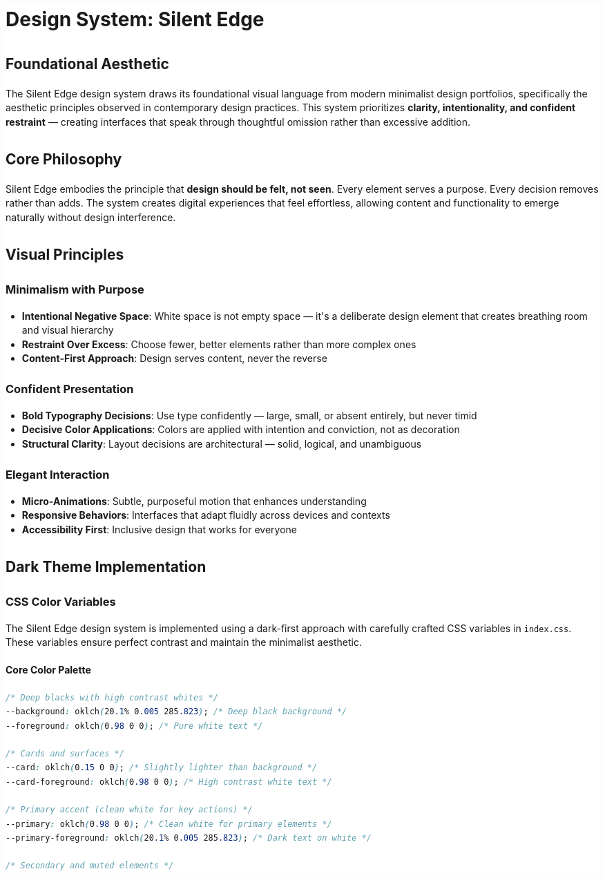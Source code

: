# Design System: Silent Edge

## Foundational Aesthetic

The Silent Edge design system draws its foundational visual language from modern minimalist design portfolios, specifically the aesthetic principles observed in contemporary design practices. This system prioritizes **clarity, intentionality, and confident restraint** — creating interfaces that speak through thoughtful omission rather than excessive addition.

## Core Philosophy

Silent Edge embodies the principle that **design should be felt, not seen**. Every element serves a purpose. Every decision removes rather than adds. The system creates digital experiences that feel effortless, allowing content and functionality to emerge naturally without design interference.

## Visual Principles

### Minimalism with Purpose

- **Intentional Negative Space**: White space is not empty space — it's a deliberate design element that creates breathing room and visual hierarchy
- **Restraint Over Excess**: Choose fewer, better elements rather than more complex ones
- **Content-First Approach**: Design serves content, never the reverse

### Confident Presentation

- **Bold Typography Decisions**: Use type confidently — large, small, or absent entirely, but never timid
- **Decisive Color Applications**: Colors are applied with intention and conviction, not as decoration
- **Structural Clarity**: Layout decisions are architectural — solid, logical, and unambiguous

### Elegant Interaction

- **Micro-Animations**: Subtle, purposeful motion that enhances understanding
- **Responsive Behaviors**: Interfaces that adapt fluidly across devices and contexts
- **Accessibility First**: Inclusive design that works for everyone

## Dark Theme Implementation

### CSS Color Variables

The Silent Edge design system is implemented using a dark-first approach with carefully crafted CSS variables in `index.css`. These variables ensure perfect contrast and maintain the minimalist aesthetic.

#### Core Color Palette

```css
/* Deep blacks with high contrast whites */
--background: oklch(20.1% 0.005 285.823); /* Deep black background */
--foreground: oklch(0.98 0 0); /* Pure white text */

/* Cards and surfaces */
--card: oklch(0.15 0 0); /* Slightly lighter than background */
--card-foreground: oklch(0.98 0 0); /* High contrast white text */

/* Primary accent (clean white for key actions) */
--primary: oklch(0.98 0 0); /* Clean white for primary elements */
--primary-foreground: oklch(20.1% 0.005 285.823); /* Dark text on white */

/* Secondary and muted elements */
```